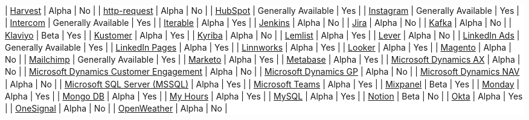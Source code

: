 | [Harvest](sources/harvest.md)                                                               | Alpha                | No                  |
| [http-request](sources/http-request.md)                                                     | Alpha                | No                  |
| [HubSpot](sources/hubspot.md)                                                               | Generally Available  | Yes                 |
| [Instagram](sources/instagram.md)                                                           | Generally Available  | Yes                 |
| [Intercom](sources/intercom.md)                                                             | Generally Available  | Yes                 |
| [Iterable](sources/iterable.md)                                                             | Alpha                | Yes                 |
| [Jenkins](sources/jenkins.md)                                                               | Alpha                | No                  |
| [Jira](sources/jira.md)                                                                     | Alpha                | No                  |
| [Kafka](sources/kafka.md)                                                                   | Alpha                | No                  |
| [Klaviyo](sources/klaviyo.md)                                                               | Beta                 | Yes                 |
| [Kustomer](sources/kustomer.md)                                                             | Alpha                | Yes                 |
| [Kyriba](sources/kyriba.md)                                                                 | Alpha                | No                  |
| [Lemlist](sources/lemlist.md)                                                               | Alpha                | Yes                 |
| [Lever](sources/lever-hiring.md)                                                            | Alpha                | No                  |
| [LinkedIn Ads](sources/linkedin-ads.md)                                                     | Generally Available  | Yes                 |
| [LinkedIn Pages](sources/linkedin-pages.md)                                                 | Alpha                | Yes                 |
| [Linnworks](sources/linnworks.md)                                                           | Alpha                | Yes                 |
| [Looker](sources/looker.md)                                                                 | Alpha                | Yes                 |
| [Magento](sources/magento.md)                                                               | Alpha                | No                  |
| [Mailchimp](sources/mailchimp.md)                                                           | Generally Available  | Yes                 |
| [Marketo](sources/marketo.md)                                                               | Alpha                | Yes                 |
| [Metabase](sources/metabase.md)                                                             | Alpha                | Yes                 |
| [Microsoft Dynamics AX](sources/microsoft-dynamics-ax.md)                                   | Alpha                | No                  |
| [Microsoft Dynamics Customer Engagement](sources/microsoft-dynamics-customer-engagement.md) | Alpha                | No                  |
| [Microsoft Dynamics GP](sources/microsoft-dynamics-gp.md)                                   | Alpha                | No                  |
| [Microsoft Dynamics NAV](sources/microsoft-dynamics-nav.md)                                 | Alpha                | No                  |
| [Microsoft SQL Server (MSSQL)](sources/mssql.md)                                            | Alpha                | Yes                 |
| [Microsoft Teams](sources/microsoft-teams.md)                                               | Alpha                | Yes                 |
| [Mixpanel](sources/mixpanel.md)                                                             | Beta                 | Yes                 |
| [Monday](sources/monday.md)                                                                 | Alpha                | Yes                 |
| [Mongo DB](sources/mongodb-v2.md)                                                           | Alpha                | Yes                 |
| [My Hours](sources/my-hours.md)                                                             | Alpha                | Yes                 |
| [MySQL](sources/mysql.md)                                                                   | Alpha                | Yes                 |
| [Notion](sources/notion.md)                                                                 | Beta                 | No                  |
| [Okta](sources/okta.md)                                                                     | Alpha                | Yes                 |
| [OneSignal](sources/onesignal.md)                                                           | Alpha                | No                  |
| [OpenWeather](sources/openweather.md)                                                       | Alpha                | No                  |